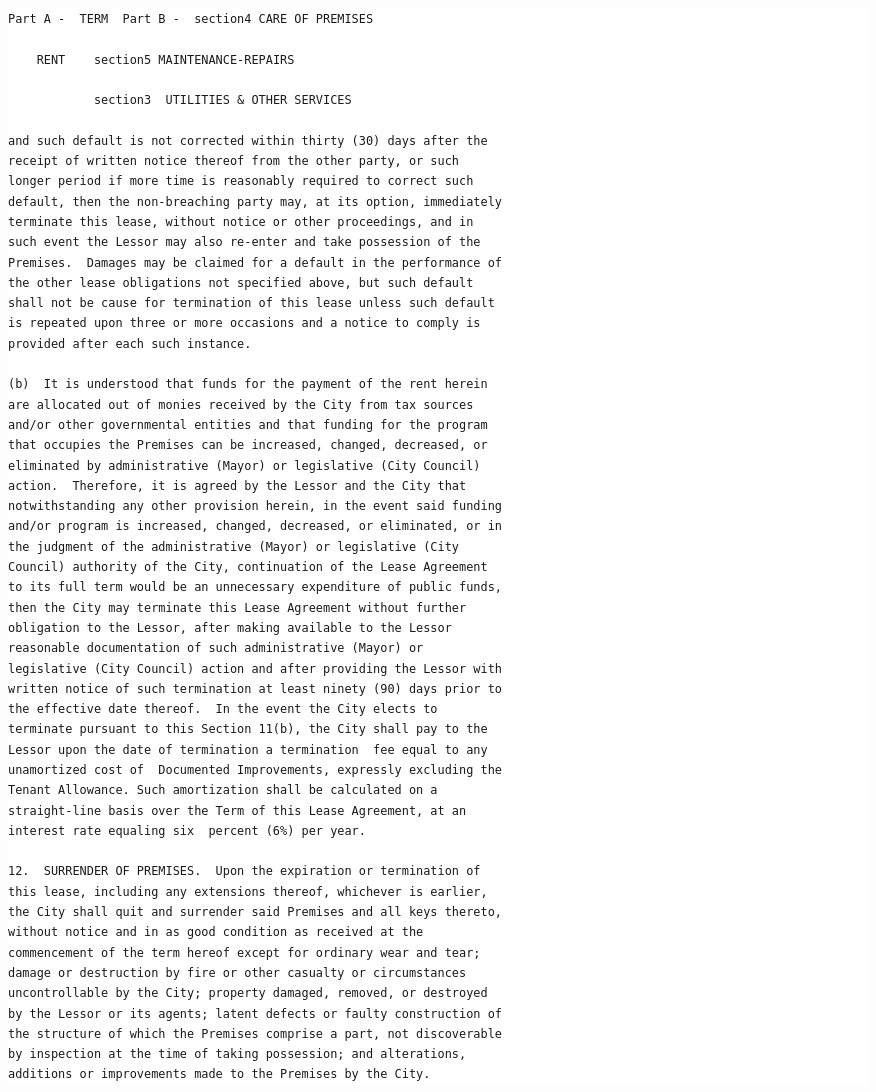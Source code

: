     Part A -  TERM  Part B -  section4 CARE OF PREMISES  
  
        RENT    section5 MAINTENANCE-REPAIRS  
  
                section3  UTILITIES & OTHER SERVICES  
  
    and such default is not corrected within thirty (30) days after the  
    receipt of written notice thereof from the other party, or such  
    longer period if more time is reasonably required to correct such  
    default, then the non-breaching party may, at its option, immediately  
    terminate this lease, without notice or other proceedings, and in  
    such event the Lessor may also re-enter and take possession of the  
    Premises.  Damages may be claimed for a default in the performance of  
    the other lease obligations not specified above, but such default  
    shall not be cause for termination of this lease unless such default  
    is repeated upon three or more occasions and a notice to comply is  
    provided after each such instance.  
  
    (b)  It is understood that funds for the payment of the rent herein  
    are allocated out of monies received by the City from tax sources  
    and/or other governmental entities and that funding for the program  
    that occupies the Premises can be increased, changed, decreased, or  
    eliminated by administrative (Mayor) or legislative (City Council)  
    action.  Therefore, it is agreed by the Lessor and the City that  
    notwithstanding any other provision herein, in the event said funding  
    and/or program is increased, changed, decreased, or eliminated, or in  
    the judgment of the administrative (Mayor) or legislative (City  
    Council) authority of the City, continuation of the Lease Agreement  
    to its full term would be an unnecessary expenditure of public funds,  
    then the City may terminate this Lease Agreement without further  
    obligation to the Lessor, after making available to the Lessor  
    reasonable documentation of such administrative (Mayor) or  
    legislative (City Council) action and after providing the Lessor with  
    written notice of such termination at least ninety (90) days prior to  
    the effective date thereof.  In the event the City elects to  
    terminate pursuant to this Section 11(b), the City shall pay to the  
    Lessor upon the date of termination a termination  fee equal to any  
    unamortized cost of  Documented Improvements, expressly excluding the  
    Tenant Allowance. Such amortization shall be calculated on a  
    straight-line basis over the Term of this Lease Agreement, at an  
    interest rate equaling six  percent (6%) per year.  
  
    12.  SURRENDER OF PREMISES.  Upon the expiration or termination of  
    this lease, including any extensions thereof, whichever is earlier,  
    the City shall quit and surrender said Premises and all keys thereto,  
    without notice and in as good condition as received at the  
    commencement of the term hereof except for ordinary wear and tear;  
    damage or destruction by fire or other casualty or circumstances  
    uncontrollable by the City; property damaged, removed, or destroyed  
    by the Lessor or its agents; latent defects or faulty construction of  
    the structure of which the Premises comprise a part, not discoverable  
    by inspection at the time of taking possession; and alterations,  
    additions or improvements made to the Premises by the City.  
  